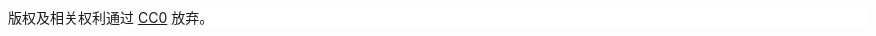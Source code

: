 版权及相关权利通过 [CC0](../LICENSE.md) 放弃。

[^1]: **密钥钱包** 指的是 `_keyWallet1` 或 `_keyWallet2`，可以调用 `safeFallback`、`resetBindings`、`allowTransfer` 和 `allowApproval` 函数。
[^2]: **安全转移** 是指 1 个 **密钥钱包** 安全地批准了 **FKBT** 的使用。
[^3]: **持有钱包** 指的是包含 **FKBT** 的钱包。
[^4]: **默认行为** 指的是存在于现有非可替代 ERC-20 标准中的行为。
[^5]: 从 2021 年 1 月到 2022 年 3 月，美国联邦贸易委员会收到的加密诈骗报告数量。
[^6]: 根据美国联邦贸易委员会的数据，从 2021 年 1 月到 2022 年 3 月，通过加密诈骗盗取的金额。
[^7]: **默认值** 指的是模拟非可替代 ERC-20 **默认行为** 的值。
[^8]: `_amount` 表示计划花费的 **FKBT** 数量。
[^9]: `allowTransfer` 中的 `_time` 表示可以进行 `transfer` 的区块数量。
[^10]: `_address` 表示 **FKBT** 将被发送到的地址。
[^11]: `_allFunds` 是一个可以设置为 true 或 false 的布尔值。
[^12]: `allowApproval` 中的 `_time` 表示可以进行 `approve` 的区块数量。
[^13]: `_numberOfTransfers` 是第三方实体可以通过 `transfer` 代表用户进行的转移数量。
[^14]: _PoS_ 协议，权益证明协议，是一种用于处理交易和在区块链中创建新块的加密货币共识机制。
[^15]: `_keyWallet1` 是调用 `addBindings` 函数时设置的 2 个 **密钥钱包** 之一。
[^16]: `_keyWallet2` 是调用 `addBindings` 函数时设置的 2 个 **密钥钱包** 之一。